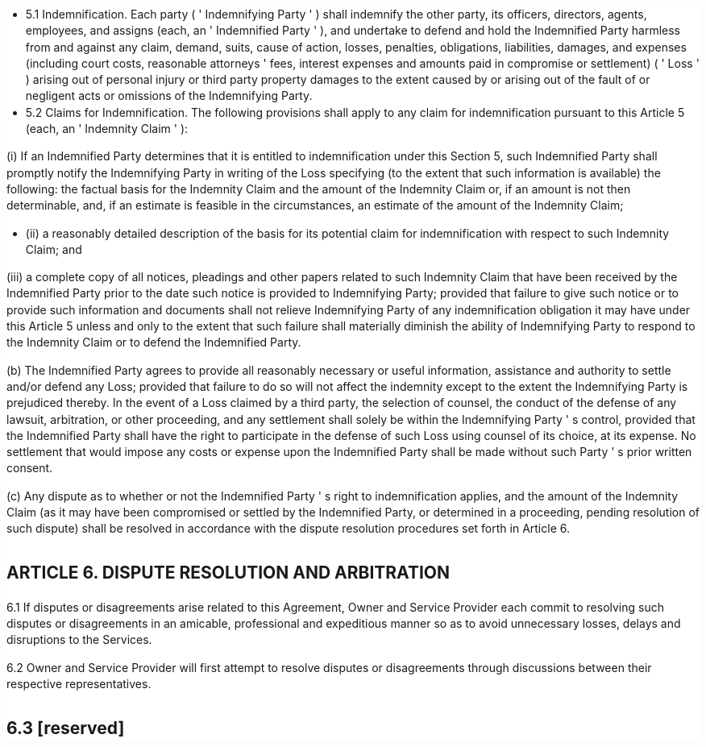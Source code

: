 - 5.1 Indemnification. Each party ( ' Indemnifying Party ' ) shall indemnify the other party, its officers, directors, agents, employees, and assigns (each, an ' Indemnified Party ' ), and undertake to defend and hold the Indemnified Party harmless from and against any claim, demand, suits, cause of action, losses, penalties, obligations, liabilities, damages, and expenses (including court costs, reasonable attorneys ' fees, interest expenses and amounts paid in compromise or settlement) ( ' Loss ' ) arising out of personal injury or third party property damages to the extent caused by or arising out of the fault of or negligent acts or omissions of the Indemnifying Party.
- 5.2 Claims for Indemnification. The following provisions shall apply to any claim for indemnification pursuant to this Article 5 (each, an ' Indemnity Claim ' ):

(i) If an Indemnified Party determines that it is entitled to indemnification under this Section 5, such Indemnified Party shall promptly notify the Indemnifying Party in writing of the Loss specifying (to the extent that such information is available) the following: the factual basis for the Indemnity Claim and the amount of the Indemnity Claim or, if an amount is not then determinable, and, if an estimate is feasible in the circumstances, an estimate of the amount of the Indemnity Claim;

- (ii) a reasonably detailed description of the basis for its potential claim for indemnification with respect to such Indemnity Claim; and

(iii) a complete copy of all notices, pleadings and other papers related to such Indemnity Claim that have been received by the Indemnified Party prior to the date such notice is provided to Indemnifying Party; provided that failure to give such notice or to provide such information and documents shall not relieve Indemnifying Party of any indemnification obligation it may have under this Article 5 unless and only to the extent that such failure shall materially diminish the ability of Indemnifying Party to respond to the Indemnity Claim or to defend the Indemnified Party.

(b) The Indemnified Party agrees to provide all reasonably necessary or useful information, assistance and authority to settle and/or defend any Loss; provided that failure to do so will not affect the indemnity except to the extent the Indemnifying Party is prejudiced thereby. In the event of a Loss claimed by a third party, the selection of counsel, the conduct of the defense of any lawsuit, arbitration, or other proceeding, and any settlement shall solely be within the Indemnifying Party ' s control, provided that the Indemnified Party shall have the right to participate in the defense of such Loss using counsel of its choice, at its expense. No settlement that would impose any costs or expense upon the Indemnified Party shall be made without such Party ' s prior written consent.

(c) Any dispute as to whether or not the Indemnified Party ' s right to indemnification applies, and the amount of the Indemnity Claim (as it may have been compromised or settled by the Indemnified Party, or determined in a proceeding, pending resolution of such dispute) shall be resolved in accordance with the dispute resolution procedures set forth in Article 6.

## ARTICLE 6. DISPUTE RESOLUTION AND ARBITRATION

6.1 If disputes or disagreements arise related to this Agreement, Owner and Service Provider each commit to resolving such disputes or disagreements in an amicable, professional and expeditious manner so as to avoid unnecessary losses, delays and disruptions to the Services.

6.2 Owner and Service Provider will first attempt to resolve disputes or disagreements through discussions between their respective representatives.

## 6.3 [reserved]
